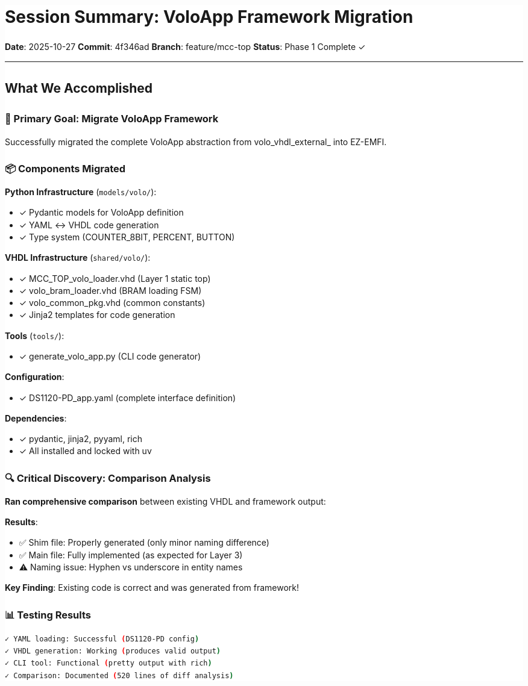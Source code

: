 # Session Summary: VoloApp Framework Migration

**Date**: 2025-10-27
**Commit**: 4f346ad
**Branch**: feature/mcc-top
**Status**: Phase 1 Complete ✓

---

## What We Accomplished

### 🎯 Primary Goal: Migrate VoloApp Framework
Successfully migrated the complete VoloApp abstraction from volo_vhdl_external_ into EZ-EMFI.

### 📦 Components Migrated

**Python Infrastructure** (`models/volo/`):
- ✓ Pydantic models for VoloApp definition
- ✓ YAML ↔ VHDL code generation
- ✓ Type system (COUNTER_8BIT, PERCENT, BUTTON)

**VHDL Infrastructure** (`shared/volo/`):
- ✓ MCC_TOP_volo_loader.vhd (Layer 1 static top)
- ✓ volo_bram_loader.vhd (BRAM loading FSM)
- ✓ volo_common_pkg.vhd (common constants)
- ✓ Jinja2 templates for code generation

**Tools** (`tools/`):
- ✓ generate_volo_app.py (CLI code generator)

**Configuration**:
- ✓ DS1120-PD_app.yaml (complete interface definition)

**Dependencies**:
- ✓ pydantic, jinja2, pyyaml, rich
- ✓ All installed and locked with uv

### 🔍 Critical Discovery: Comparison Analysis

**Ran comprehensive comparison** between existing VHDL and framework output:

**Results**:
- ✅ Shim file: Properly generated (only minor naming difference)
- ✅ Main file: Fully implemented (as expected for Layer 3)
- ⚠️ Naming issue: Hyphen vs underscore in entity names

**Key Finding**: Existing code is correct and was generated from framework!

### 📊 Testing Results

```bash
✓ YAML loading: Successful (DS1120-PD config)
✓ VHDL generation: Working (produces valid output)
✓ CLI tool: Functional (pretty output with rich)
✓ Comparison: Documented (520 lines of diff analysis)
```
